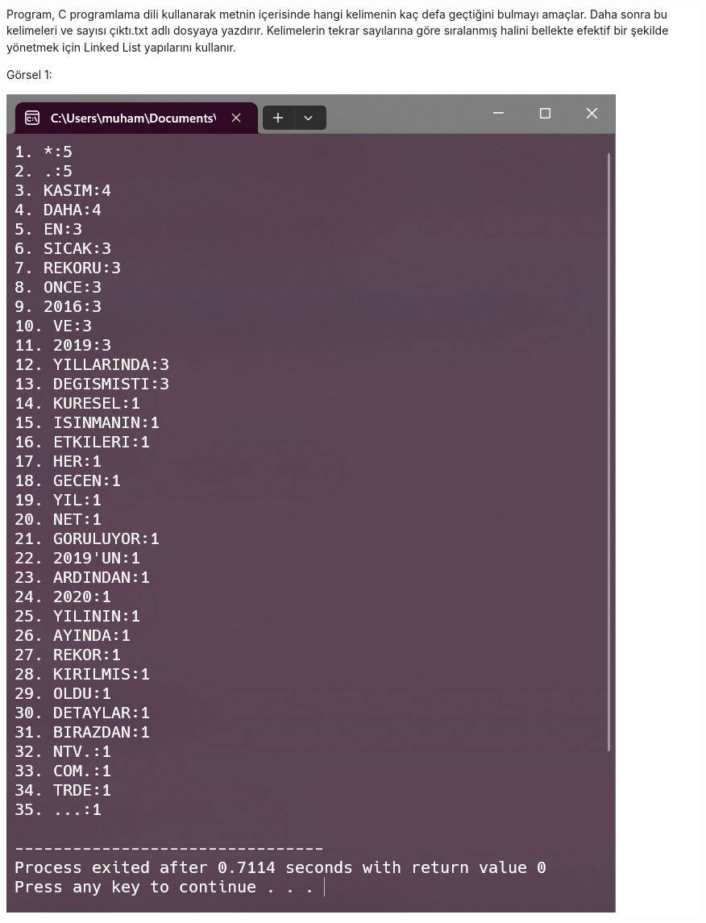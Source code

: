Program, C programlama dili kullanarak metnin içerisinde hangi kelimenin kaç defa geçtiğini bulmayı amaçlar. Daha sonra bu kelimeleri ve sayısı çıktı.txt adlı dosyaya yazdırır. Kelimelerin tekrar sayılarına göre sıralanmış halini bellekte efektif bir şekilde yönetmek için Linked List yapılarını kullanır. 

</h5>

Görsel 1:

![plot](./images/text_counter_1.png)
